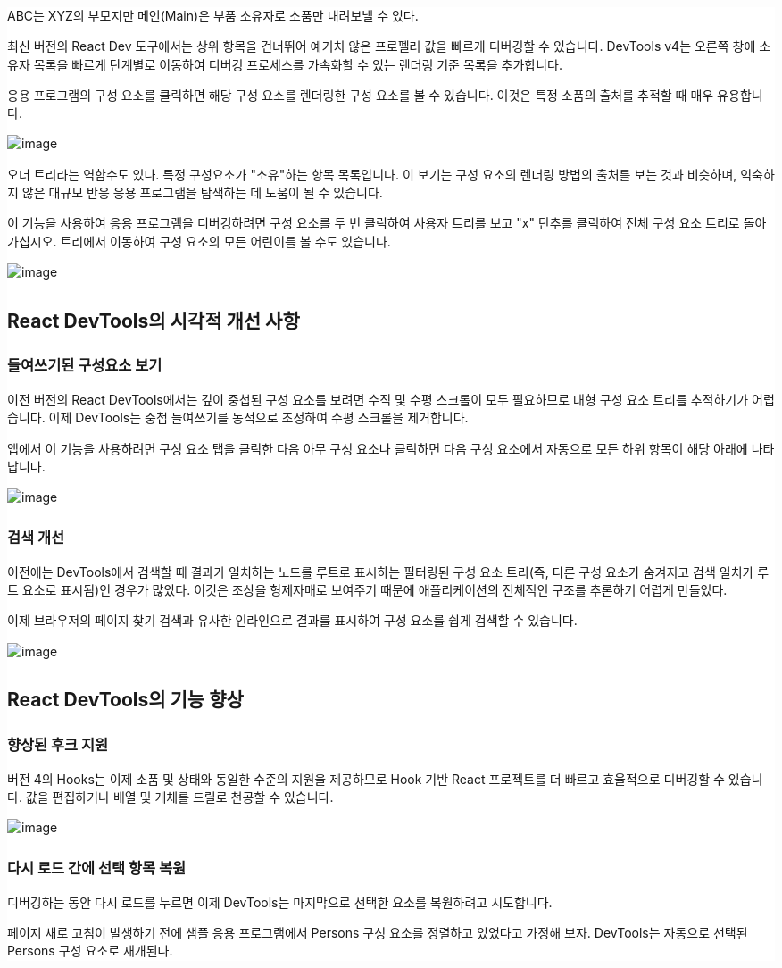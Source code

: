 ABC는 XYZ의 부모지만 메인(Main)은 부품 소유자로 소품만 내려보낼 수 있다.

최신 버전의 React Dev 도구에서는 상위 항목을 건너뛰어 예기치 않은 프로펠러 값을 빠르게 디버깅할 수 있습니다. DevTools v4는 오른쪽 창에 소유자 목록을 빠르게 단계별로 이동하여 디버깅 프로세스를 가속화할 수 있는 렌더링 기준 목록을 추가합니다.

응용 프로그램의 구성 요소를 클릭하면 해당 구성 요소를 렌더링한 구성 요소를 볼 수 있습니다. 이것은 특정 소품의 출처를 추적할 때 매우 유용합니다.

![image](https://i1.wp.com/blog.logrocket.com/wp-content/uploads/2019/09/listcomponent.gif?resize=730%2C241&ssl=1)

오너 트리라는 역함수도 있다. 특정 구성요소가 "소유"하는 항목 목록입니다. 이 보기는 구성 요소의 렌더링 방법의 출처를 보는 것과 비슷하며, 익숙하지 않은 대규모 반응 응용 프로그램을 탐색하는 데 도움이 될 수 있습니다.

이 기능을 사용하여 응용 프로그램을 디버깅하려면 구성 요소를 두 번 클릭하여 사용자 트리를 보고 "x" 단추를 클릭하여 전체 구성 요소 트리로 돌아가십시오. 트리에서 이동하여 구성 요소의 모든 어린이를 볼 수도 있습니다.

![image](https://i2.wp.com/blog.logrocket.com/wp-content/uploads/2019/09/contactcomponent2.gif?resize=730%2C313&ssl=1)

## React DevTools의 시각적 개선 사항

### 들여쓰기된 구성요소 보기

이전 버전의 React DevTools에서는 깊이 중첩된 구성 요소를 보려면 수직 및 수평 스크롤이 모두 필요하므로 대형 구성 요소 트리를 추적하기가 어렵습니다. 이제 DevTools는 중첩 들여쓰기를 동적으로 조정하여 수평 스크롤을 제거합니다.

앱에서 이 기능을 사용하려면 구성 요소 탭을 클릭한 다음 아무 구성 요소나 클릭하면 다음 구성 요소에서 자동으로 모든 하위 항목이 해당 아래에 나타납니다.

![image](https://i1.wp.com/blog.logrocket.com/wp-content/uploads/2019/09/indentedcompview.gif?resize=600%2C257&ssl=1)

### 검색 개선

이전에는 DevTools에서 검색할 때 결과가 일치하는 노드를 루트로 표시하는 필터링된 구성 요소 트리(즉, 다른 구성 요소가 숨겨지고 검색 일치가 루트 요소로 표시됨)인 경우가 많았다. 이것은 조상을 형제자매로 보여주기 때문에 애플리케이션의 전체적인 구조를 추론하기 어렵게 만들었다.

이제 브라우저의 페이지 찾기 검색과 유사한 인라인으로 결과를 표시하여 구성 요소를 쉽게 검색할 수 있습니다.

![image](https://i0.wp.com/blog.logrocket.com/wp-content/uploads/2019/09/improvedsearching.gif?resize=600%2C257&ssl=1)

## React DevTools의 기능 향상

### 향상된 후크 지원

버전 4의 Hooks는 이제 소품 및 상태와 동일한 수준의 지원을 제공하므로 Hook 기반 React 프로젝트를 더 빠르고 효율적으로 디버깅할 수 있습니다. 값을 편집하거나 배열 및 개체를 드릴로 천공할 수 있습니다.

![image](https://i2.wp.com/blog.logrocket.com/wp-content/uploads/2019/09/improvedhooks.gif?resize=730%2C178&ssl=1)

### 다시 로드 간에 선택 항목 복원

디버깅하는 동안 다시 로드를 누르면 이제 DevTools는 마지막으로 선택한 요소를 복원하려고 시도합니다.

페이지 새로 고침이 발생하기 전에 샘플 응용 프로그램에서 Persons 구성 요소를 정렬하고 있었다고 가정해 보자. DevTools는 자동으로 선택된 Persons 구성 요소로 재개된다.
